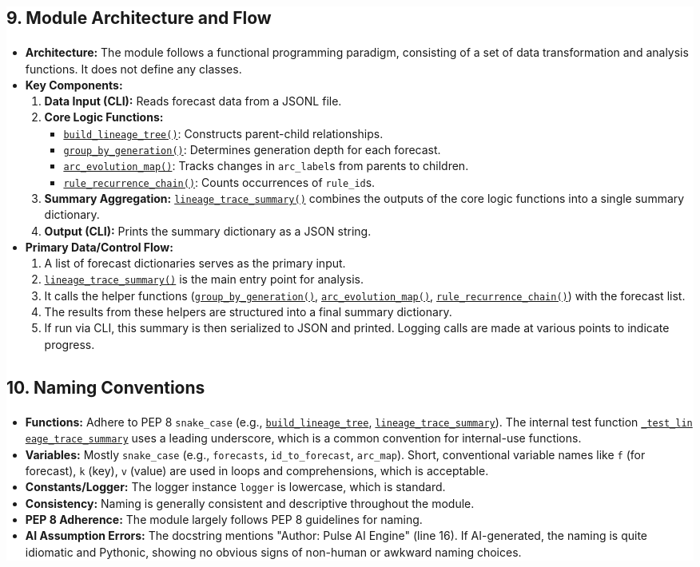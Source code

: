## 9. Module Architecture and Flow

*   **Architecture:** The module follows a functional programming paradigm, consisting of a set of data transformation and analysis functions. It does not define any classes.
*   **Key Components:**
    1.  **Data Input (CLI):** Reads forecast data from a JSONL file.
    2.  **Core Logic Functions:**
        *   [`build_lineage_tree()`](trust_system/pulse_lineage_tracker.py:26): Constructs parent-child relationships.
        *   [`group_by_generation()`](trust_system/pulse_lineage_tracker.py:37): Determines generation depth for each forecast.
        *   [`arc_evolution_map()`](trust_system/pulse_lineage_tracker.py:56): Tracks changes in `arc_label`s from parents to children.
        *   [`rule_recurrence_chain()`](trust_system/pulse_lineage_tracker.py:67): Counts occurrences of `rule_id`s.
    3.  **Summary Aggregation:** [`lineage_trace_summary()`](trust_system/pulse_lineage_tracker.py:77) combines the outputs of the core logic functions into a single summary dictionary.
    4.  **Output (CLI):** Prints the summary dictionary as a JSON string.
*   **Primary Data/Control Flow:**
    1.  A list of forecast dictionaries serves as the primary input.
    2.  [`lineage_trace_summary()`](trust_system/pulse_lineage_tracker.py:77) is the main entry point for analysis.
    3.  It calls the helper functions ([`group_by_generation()`](trust_system/pulse_lineage_tracker.py:37), [`arc_evolution_map()`](trust_system/pulse_lineage_tracker.py:56), [`rule_recurrence_chain()`](trust_system/pulse_lineage_tracker.py:67)) with the forecast list.
    4.  The results from these helpers are structured into a final summary dictionary.
    5.  If run via CLI, this summary is then serialized to JSON and printed. Logging calls are made at various points to indicate progress.

## 10. Naming Conventions

*   **Functions:** Adhere to PEP 8 `snake_case` (e.g., [`build_lineage_tree`](trust_system/pulse_lineage_tracker.py:26), [`lineage_trace_summary`](trust_system/pulse_lineage_tracker.py:77)). The internal test function [`_test_lineage_trace_summary`](trust_system/pulse_lineage_tracker.py:91) uses a leading underscore, which is a common convention for internal-use functions.
*   **Variables:** Mostly `snake_case` (e.g., `forecasts`, `id_to_forecast`, `arc_map`). Short, conventional variable names like `f` (for forecast), `k` (key), `v` (value) are used in loops and comprehensions, which is acceptable.
*   **Constants/Logger:** The logger instance `logger` is lowercase, which is standard.
*   **Consistency:** Naming is generally consistent and descriptive throughout the module.
*   **PEP 8 Adherence:** The module largely follows PEP 8 guidelines for naming.
*   **AI Assumption Errors:** The docstring mentions "Author: Pulse AI Engine" (line 16). If AI-generated, the naming is quite idiomatic and Pythonic, showing no obvious signs of non-human or awkward naming choices.